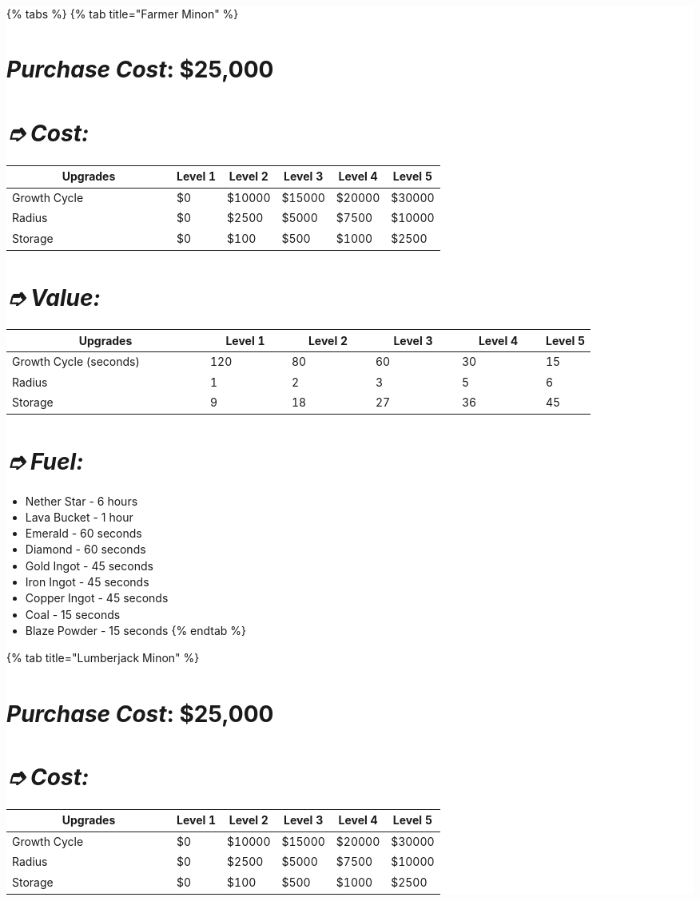 {% tabs %}
{% tab title="Farmer Minon" %}
# _Purchase Cost_: $25,000

# _➮ Cost:_

<table><thead><tr><th width="192">Upgrades</th><th>Level 1</th><th>Level 2</th><th>Level 3</th><th>Level 4</th><th>Level 5</th></tr></thead><tbody><tr><td>Growth Cycle</td><td>$0</td><td>$10000</td><td>$15000</td><td>$20000</td><td>$30000</td></tr><tr><td>Radius</td><td>$0</td><td>$2500</td><td>$5000</td><td>$7500</td><td>$10000</td></tr><tr><td>Storage</td><td>$0</td><td>$100</td><td>$500</td><td>$1000</td><td>$2500</td></tr></tbody></table>



# _➮ Value:_

<table><thead><tr><th width="234">Upgrades</th><th width="88">Level 1</th><th width="91">Level 2</th><th width="94">Level 3</th><th width="91">Level 4</th><th>Level 5</th></tr></thead><tbody><tr><td>Growth Cycle (seconds)</td><td>120</td><td>80</td><td>60</td><td>30</td><td>15</td></tr><tr><td>Radius</td><td>1</td><td>2</td><td>3</td><td>5</td><td>6</td></tr><tr><td>Storage</td><td>9</td><td>18</td><td>27</td><td>36</td><td>45</td></tr></tbody></table>

# _➮ Fuel:_

* Nether Star - 6 hours
* Lava Bucket - 1 hour
* Emerald - 60 seconds
* Diamond - 60 seconds
* Gold Ingot - 45 seconds
* Iron Ingot - 45 seconds
* Copper Ingot - 45 seconds
* Coal - 15 seconds
* Blaze Powder - 15 seconds
{% endtab %}

{% tab title="Lumberjack Minon" %}
# _Purchase Cost_: $25,000

# _➮ Cost:_

<table><thead><tr><th width="192">Upgrades</th><th>Level 1</th><th>Level 2</th><th>Level 3</th><th>Level 4</th><th>Level 5</th></tr></thead><tbody><tr><td>Growth Cycle</td><td>$0</td><td>$10000</td><td>$15000</td><td>$20000</td><td>$30000</td></tr><tr><td>Radius</td><td>$0</td><td>$2500</td><td>$5000</td><td>$7500</td><td>$10000</td></tr><tr><td>Storage</td><td>$0</td><td>$100</td><td>$500</td><td>$1000</td><td>$2500</td></tr></tbody></table>

